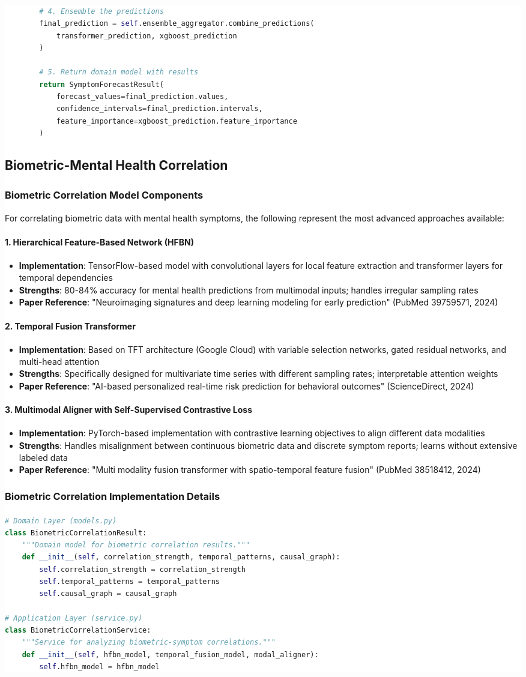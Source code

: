```python
        # 4. Ensemble the predictions
        final_prediction = self.ensemble_aggregator.combine_predictions(
            transformer_prediction, xgboost_prediction
        )
        
        # 5. Return domain model with results
        return SymptomForecastResult(
            forecast_values=final_prediction.values,
            confidence_intervals=final_prediction.intervals,
            feature_importance=xgboost_prediction.feature_importance
        )
```

## Biometric-Mental Health Correlation

### Biometric Correlation Model Components

For correlating biometric data with mental health symptoms, the following represent the most advanced approaches available:

#### 1. Hierarchical Feature-Based Network (HFBN)

- **Implementation**: TensorFlow-based model with convolutional layers for local feature extraction and transformer layers for temporal dependencies
- **Strengths**: 80-84% accuracy for mental health predictions from multimodal inputs; handles irregular sampling rates
- **Paper Reference**: "Neuroimaging signatures and deep learning modeling for early prediction" (PubMed 39759571, 2024)

#### 2. Temporal Fusion Transformer

- **Implementation**: Based on TFT architecture (Google Cloud) with variable selection networks, gated residual networks, and multi-head attention
- **Strengths**: Specifically designed for multivariate time series with different sampling rates; interpretable attention weights
- **Paper Reference**: "AI-based personalized real-time risk prediction for behavioral outcomes" (ScienceDirect, 2024)

#### 3. Multimodal Aligner with Self-Supervised Contrastive Loss

- **Implementation**: PyTorch-based implementation with contrastive learning objectives to align different data modalities
- **Strengths**: Handles misalignment between continuous biometric data and discrete symptom reports; learns without extensive labeled data
- **Paper Reference**: "Multi modality fusion transformer with spatio-temporal feature fusion" (PubMed 38518412, 2024)

### Biometric Correlation Implementation Details

```python
# Domain Layer (models.py)
class BiometricCorrelationResult:
    """Domain model for biometric correlation results."""
    def __init__(self, correlation_strength, temporal_patterns, causal_graph):
        self.correlation_strength = correlation_strength
        self.temporal_patterns = temporal_patterns
        self.causal_graph = causal_graph

# Application Layer (service.py)
class BiometricCorrelationService:
    """Service for analyzing biometric-symptom correlations."""
    def __init__(self, hfbn_model, temporal_fusion_model, modal_aligner):
        self.hfbn_model = hfbn_model
```